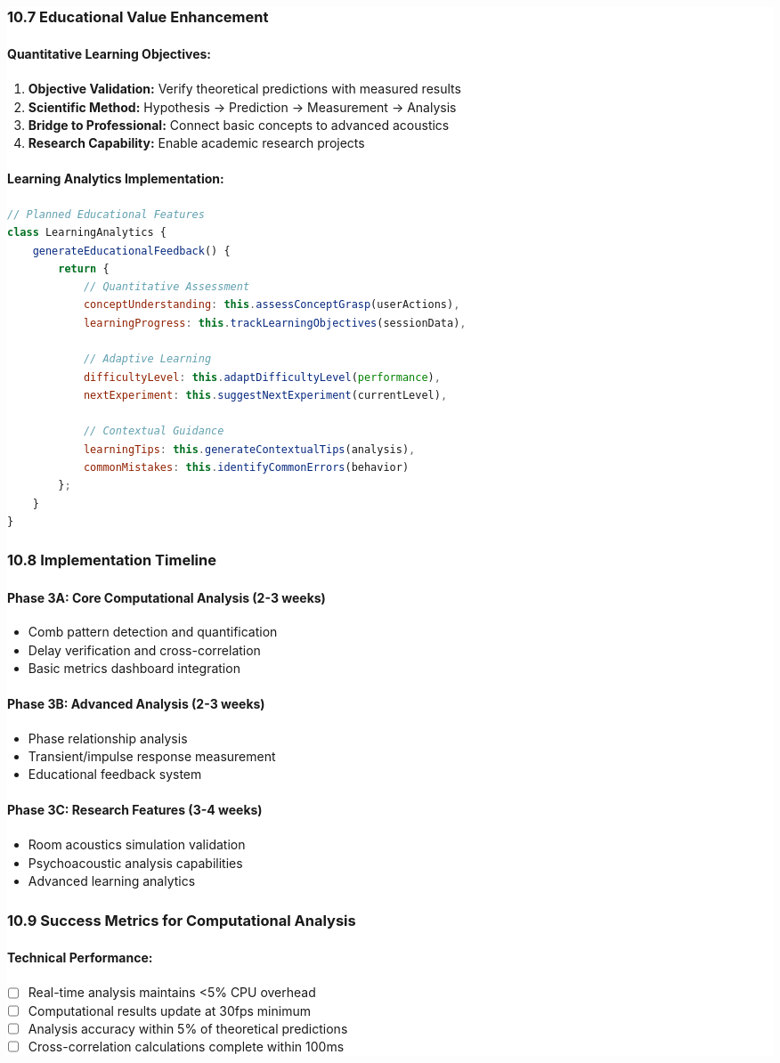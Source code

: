 ### 10.7 **Educational Value Enhancement**

#### **Quantitative Learning Objectives:**
1. **Objective Validation:** Verify theoretical predictions with measured results
2. **Scientific Method:** Hypothesis → Prediction → Measurement → Analysis  
3. **Bridge to Professional:** Connect basic concepts to advanced acoustics
4. **Research Capability:** Enable academic research projects

#### **Learning Analytics Implementation:**
```javascript
// Planned Educational Features
class LearningAnalytics {
    generateEducationalFeedback() {
        return {
            // Quantitative Assessment
            conceptUnderstanding: this.assessConceptGrasp(userActions),
            learningProgress: this.trackLearningObjectives(sessionData),
            
            // Adaptive Learning
            difficultyLevel: this.adaptDifficultyLevel(performance),
            nextExperiment: this.suggestNextExperiment(currentLevel),
            
            // Contextual Guidance
            learningTips: this.generateContextualTips(analysis),
            commonMistakes: this.identifyCommonErrors(behavior)
        };
    }
}
```

### 10.8 **Implementation Timeline**

#### **Phase 3A: Core Computational Analysis** (2-3 weeks)
- Comb pattern detection and quantification
- Delay verification and cross-correlation
- Basic metrics dashboard integration

#### **Phase 3B: Advanced Analysis** (2-3 weeks)
- Phase relationship analysis
- Transient/impulse response measurement
- Educational feedback system

#### **Phase 3C: Research Features** (3-4 weeks)
- Room acoustics simulation validation  
- Psychoacoustic analysis capabilities
- Advanced learning analytics

### 10.9 **Success Metrics for Computational Analysis**

#### **Technical Performance:**
- [ ] Real-time analysis maintains <5% CPU overhead
- [ ] Computational results update at 30fps minimum
- [ ] Analysis accuracy within 5% of theoretical predictions
- [ ] Cross-correlation calculations complete within 100ms
